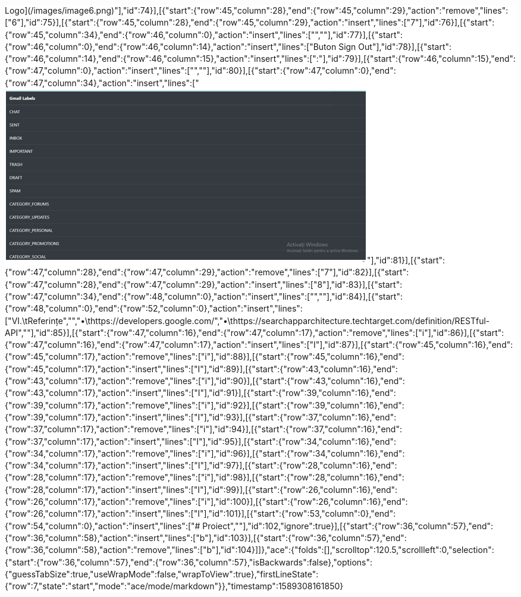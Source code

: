 Logo](/images/image6.png)"],"id":74}],[{"start":{"row":45,"column":28},"end":{"row":45,"column":29},"action":"remove","lines":["6"],"id":75}],[{"start":{"row":45,"column":28},"end":{"row":45,"column":29},"action":"insert","lines":["7"],"id":76}],[{"start":{"row":45,"column":34},"end":{"row":46,"column":0},"action":"insert","lines":["",""],"id":77}],[{"start":{"row":46,"column":0},"end":{"row":46,"column":14},"action":"insert","lines":["Buton Sign Out"],"id":78}],[{"start":{"row":46,"column":14},"end":{"row":46,"column":15},"action":"insert","lines":[":"],"id":79}],[{"start":{"row":46,"column":15},"end":{"row":47,"column":0},"action":"insert","lines":["",""],"id":80}],[{"start":{"row":47,"column":0},"end":{"row":47,"column":34},"action":"insert","lines":["![GitHub Logo](/images/image7.png)"],"id":81}],[{"start":{"row":47,"column":28},"end":{"row":47,"column":29},"action":"remove","lines":["7"],"id":82}],[{"start":{"row":47,"column":28},"end":{"row":47,"column":29},"action":"insert","lines":["8"],"id":83}],[{"start":{"row":47,"column":34},"end":{"row":48,"column":0},"action":"insert","lines":["",""],"id":84}],[{"start":{"row":48,"column":0},"end":{"row":52,"column":0},"action":"insert","lines":["VI.\tReferințe","","•\thttps://developers.google.com/","•\thttps://searchapparchitecture.techtarget.com/definition/RESTful-API",""],"id":85}],[{"start":{"row":47,"column":16},"end":{"row":47,"column":17},"action":"remove","lines":["i"],"id":86}],[{"start":{"row":47,"column":16},"end":{"row":47,"column":17},"action":"insert","lines":["I"],"id":87}],[{"start":{"row":45,"column":16},"end":{"row":45,"column":17},"action":"remove","lines":["i"],"id":88}],[{"start":{"row":45,"column":16},"end":{"row":45,"column":17},"action":"insert","lines":["I"],"id":89}],[{"start":{"row":43,"column":16},"end":{"row":43,"column":17},"action":"remove","lines":["i"],"id":90}],[{"start":{"row":43,"column":16},"end":{"row":43,"column":17},"action":"insert","lines":["I"],"id":91}],[{"start":{"row":39,"column":16},"end":{"row":39,"column":17},"action":"remove","lines":["i"],"id":92}],[{"start":{"row":39,"column":16},"end":{"row":39,"column":17},"action":"insert","lines":["I"],"id":93}],[{"start":{"row":37,"column":16},"end":{"row":37,"column":17},"action":"remove","lines":["i"],"id":94}],[{"start":{"row":37,"column":16},"end":{"row":37,"column":17},"action":"insert","lines":["I"],"id":95}],[{"start":{"row":34,"column":16},"end":{"row":34,"column":17},"action":"remove","lines":["i"],"id":96}],[{"start":{"row":34,"column":16},"end":{"row":34,"column":17},"action":"insert","lines":["I"],"id":97}],[{"start":{"row":28,"column":16},"end":{"row":28,"column":17},"action":"remove","lines":["i"],"id":98}],[{"start":{"row":28,"column":16},"end":{"row":28,"column":17},"action":"insert","lines":["I"],"id":99}],[{"start":{"row":26,"column":16},"end":{"row":26,"column":17},"action":"remove","lines":["i"],"id":100}],[{"start":{"row":26,"column":16},"end":{"row":26,"column":17},"action":"insert","lines":["I"],"id":101}],[{"start":{"row":53,"column":0},"end":{"row":54,"column":0},"action":"insert","lines":["# Proiect",""],"id":102,"ignore":true}],[{"start":{"row":36,"column":57},"end":{"row":36,"column":58},"action":"insert","lines":["b"],"id":103}],[{"start":{"row":36,"column":57},"end":{"row":36,"column":58},"action":"remove","lines":["b"],"id":104}]]},"ace":{"folds":[],"scrolltop":120.5,"scrollleft":0,"selection":{"start":{"row":36,"column":57},"end":{"row":36,"column":57},"isBackwards":false},"options":{"guessTabSize":true,"useWrapMode":false,"wrapToView":true},"firstLineState":{"row":7,"state":"start","mode":"ace/mode/markdown"}},"timestamp":1589308161850}